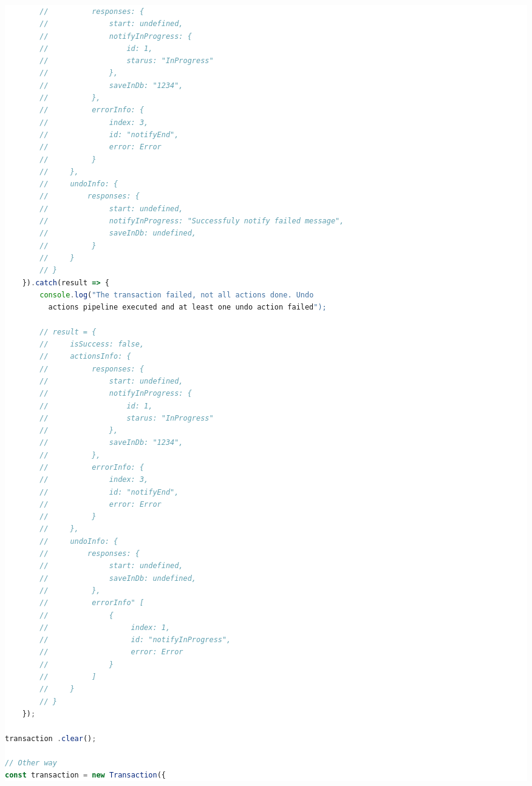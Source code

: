```js
        //          responses: {
        //              start: undefined,
        //              notifyInProgress: {
        //                  id: 1,
        //                  starus: "InProgress"
        //              },
        //              saveInDb: "1234",
        //          },
        //          errorInfo: {
        //              index: 3,
        //              id: "notifyEnd",
        //              error: Error
        //          }
        //     },
        //     undoInfo: {
        //         responses: {
        //              start: undefined,
        //              notifyInProgress: "Successfuly notify failed message",
        //              saveInDb: undefined,
        //          }   
        //     }
        // }
    }).catch(result => {
        console.log("The transaction failed, not all actions done. Undo 
          actions pipeline executed and at least one undo action failed");
                
        // result = {
        //     isSuccess: false,
        //     actionsInfo: {
        //          responses: {
        //              start: undefined,
        //              notifyInProgress: {
        //                  id: 1,
        //                  starus: "InProgress"
        //              },
        //              saveInDb: "1234",
        //          },
        //          errorInfo: {
        //              index: 3,
        //              id: "notifyEnd",
        //              error: Error
        //          }
        //     },
        //     undoInfo: {
        //         responses: {
        //              start: undefined,
        //              saveInDb: undefined,
        //          },
        //          errorInfo" [
        //              {
        //                   index: 1,
        //                   id: "notifyInProgress",
        //                   error: Error
        //              }
        //          ]
        //     }
        // }
    });
    
transaction .clear();

// Other way
const transaction = new Transaction({
```
